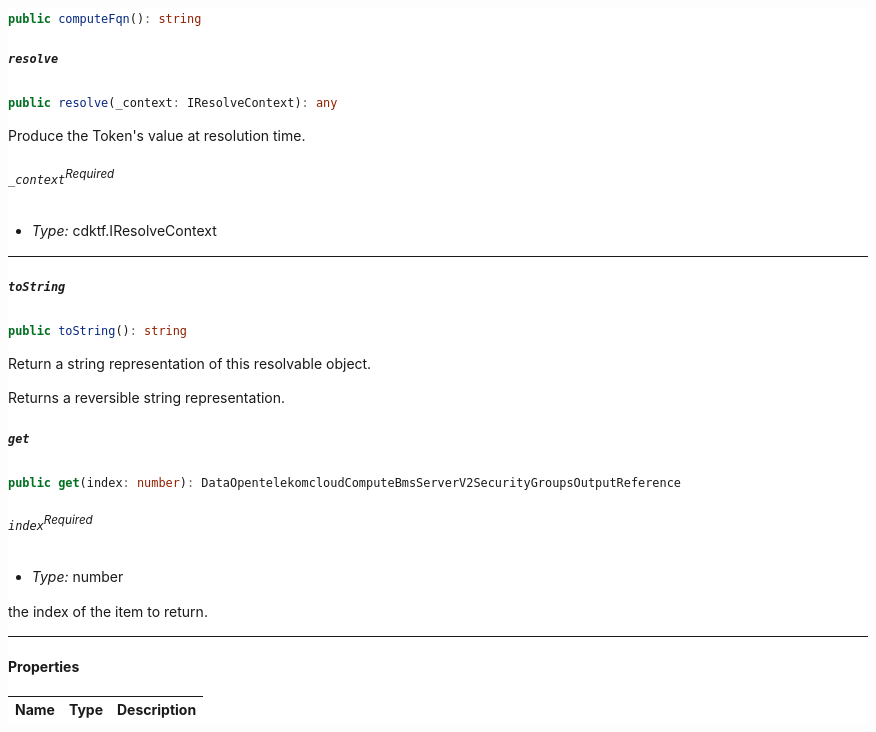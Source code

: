```typescript
public computeFqn(): string
```

##### `resolve` <a name="resolve" id="@cdktf/provider-opentelekomcloud.dataOpentelekomcloudComputeBmsServerV2.DataOpentelekomcloudComputeBmsServerV2SecurityGroupsList.resolve"></a>

```typescript
public resolve(_context: IResolveContext): any
```

Produce the Token's value at resolution time.

###### `_context`<sup>Required</sup> <a name="_context" id="@cdktf/provider-opentelekomcloud.dataOpentelekomcloudComputeBmsServerV2.DataOpentelekomcloudComputeBmsServerV2SecurityGroupsList.resolve.parameter._context"></a>

- *Type:* cdktf.IResolveContext

---

##### `toString` <a name="toString" id="@cdktf/provider-opentelekomcloud.dataOpentelekomcloudComputeBmsServerV2.DataOpentelekomcloudComputeBmsServerV2SecurityGroupsList.toString"></a>

```typescript
public toString(): string
```

Return a string representation of this resolvable object.

Returns a reversible string representation.

##### `get` <a name="get" id="@cdktf/provider-opentelekomcloud.dataOpentelekomcloudComputeBmsServerV2.DataOpentelekomcloudComputeBmsServerV2SecurityGroupsList.get"></a>

```typescript
public get(index: number): DataOpentelekomcloudComputeBmsServerV2SecurityGroupsOutputReference
```

###### `index`<sup>Required</sup> <a name="index" id="@cdktf/provider-opentelekomcloud.dataOpentelekomcloudComputeBmsServerV2.DataOpentelekomcloudComputeBmsServerV2SecurityGroupsList.get.parameter.index"></a>

- *Type:* number

the index of the item to return.

---


#### Properties <a name="Properties" id="Properties"></a>

| **Name** | **Type** | **Description** |
| --- | --- | --- |
